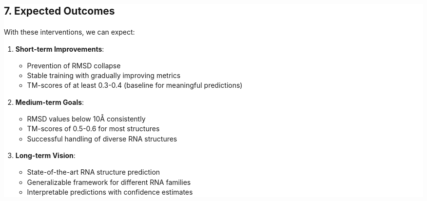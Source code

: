 ## 7. Expected Outcomes

With these interventions, we can expect:

1. **Short-term Improvements**:
   - Prevention of RMSD collapse
   - Stable training with gradually improving metrics
   - TM-scores of at least 0.3-0.4 (baseline for meaningful predictions)

2. **Medium-term Goals**:
   - RMSD values below 10Å consistently
   - TM-scores of 0.5-0.6 for most structures
   - Successful handling of diverse RNA structures

3. **Long-term Vision**:
   - State-of-the-art RNA structure prediction
   - Generalizable framework for different RNA families
   - Interpretable predictions with confidence estimates